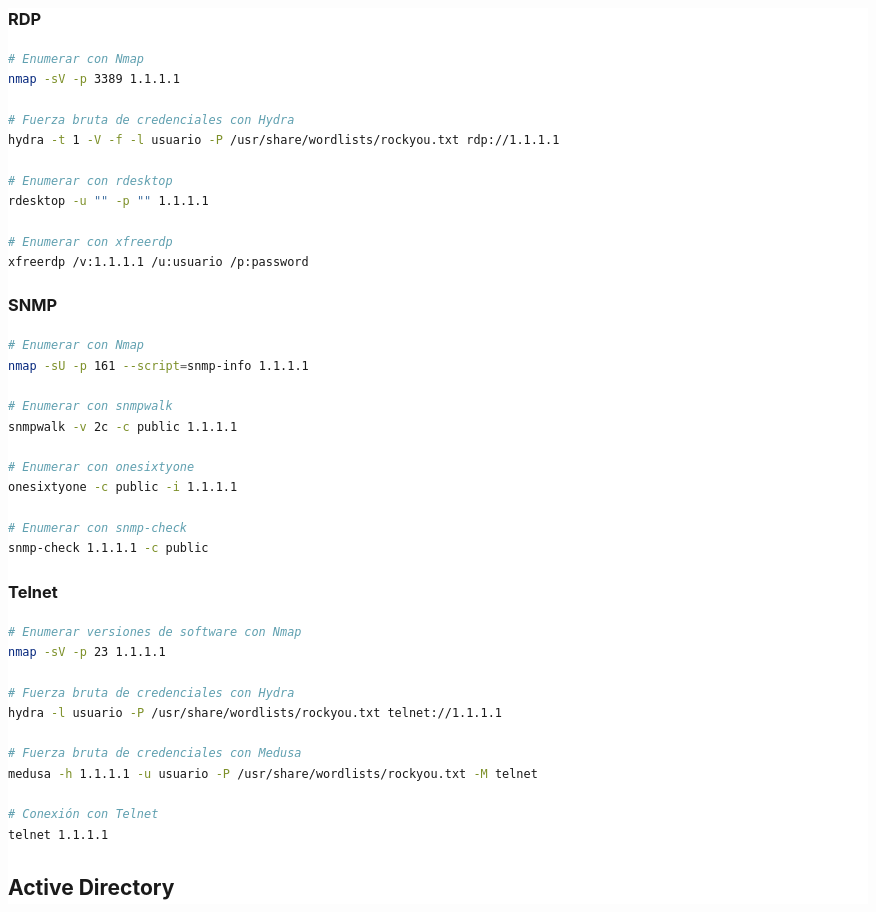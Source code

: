```bash
```

### RDP

```bash
# Enumerar con Nmap
nmap -sV -p 3389 1.1.1.1

# Fuerza bruta de credenciales con Hydra
hydra -t 1 -V -f -l usuario -P /usr/share/wordlists/rockyou.txt rdp://1.1.1.1

# Enumerar con rdesktop
rdesktop -u "" -p "" 1.1.1.1

# Enumerar con xfreerdp
xfreerdp /v:1.1.1.1 /u:usuario /p:password
```

### SNMP

```bash
# Enumerar con Nmap
nmap -sU -p 161 --script=snmp-info 1.1.1.1

# Enumerar con snmpwalk
snmpwalk -v 2c -c public 1.1.1.1

# Enumerar con onesixtyone
onesixtyone -c public -i 1.1.1.1

# Enumerar con snmp-check
snmp-check 1.1.1.1 -c public
```

### Telnet

```bash
# Enumerar versiones de software con Nmap
nmap -sV -p 23 1.1.1.1

# Fuerza bruta de credenciales con Hydra
hydra -l usuario -P /usr/share/wordlists/rockyou.txt telnet://1.1.1.1

# Fuerza bruta de credenciales con Medusa
medusa -h 1.1.1.1 -u usuario -P /usr/share/wordlists/rockyou.txt -M telnet

# Conexión con Telnet
telnet 1.1.1.1
```

## Active Directory

